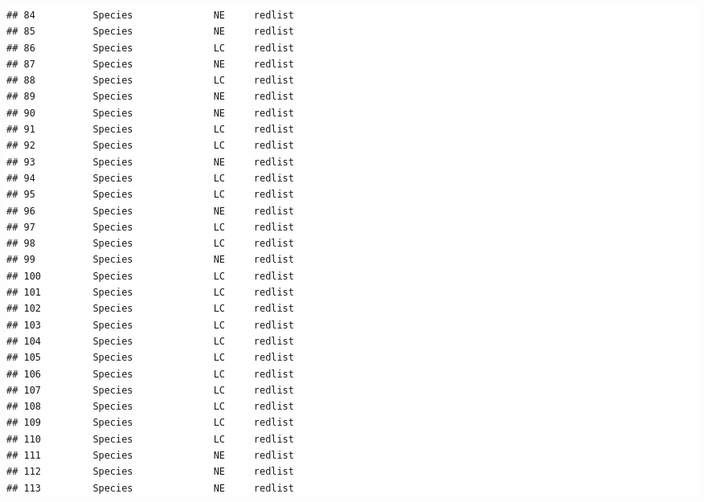     ## 84          Species              NE     redlist
    ## 85          Species              NE     redlist
    ## 86          Species              LC     redlist
    ## 87          Species              NE     redlist
    ## 88          Species              LC     redlist
    ## 89          Species              NE     redlist
    ## 90          Species              NE     redlist
    ## 91          Species              LC     redlist
    ## 92          Species              LC     redlist
    ## 93          Species              NE     redlist
    ## 94          Species              LC     redlist
    ## 95          Species              LC     redlist
    ## 96          Species              NE     redlist
    ## 97          Species              LC     redlist
    ## 98          Species              LC     redlist
    ## 99          Species              NE     redlist
    ## 100         Species              LC     redlist
    ## 101         Species              LC     redlist
    ## 102         Species              LC     redlist
    ## 103         Species              LC     redlist
    ## 104         Species              LC     redlist
    ## 105         Species              LC     redlist
    ## 106         Species              LC     redlist
    ## 107         Species              LC     redlist
    ## 108         Species              LC     redlist
    ## 109         Species              LC     redlist
    ## 110         Species              LC     redlist
    ## 111         Species              NE     redlist
    ## 112         Species              NE     redlist
    ## 113         Species              NE     redlist